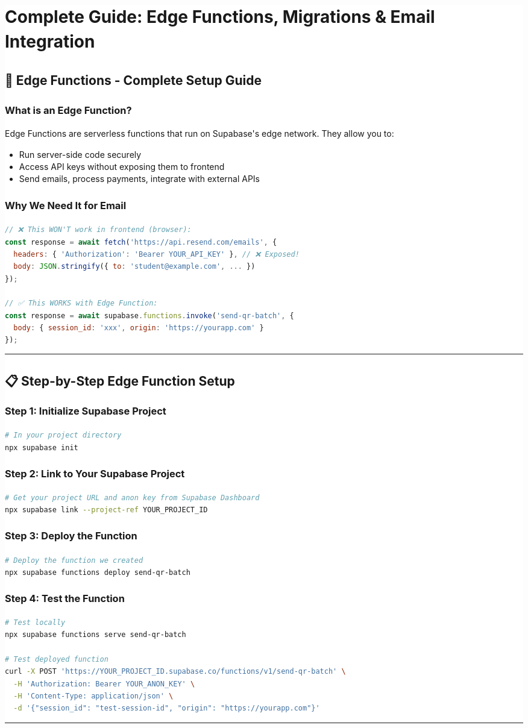 # Complete Guide: Edge Functions, Migrations & Email Integration

## 🚀 **Edge Functions - Complete Setup Guide**

### **What is an Edge Function?**
Edge Functions are serverless functions that run on Supabase's edge network. They allow you to:
- Run server-side code securely
- Access API keys without exposing them to frontend
- Send emails, process payments, integrate with external APIs

### **Why We Need It for Email**
```javascript
// ❌ This WON'T work in frontend (browser):
const response = await fetch('https://api.resend.com/emails', {
  headers: { 'Authorization': 'Bearer YOUR_API_KEY' }, // ❌ Exposed!
  body: JSON.stringify({ to: 'student@example.com', ... })
});

// ✅ This WORKS with Edge Function:
const response = await supabase.functions.invoke('send-qr-batch', {
  body: { session_id: 'xxx', origin: 'https://yourapp.com' }
});
```

---

## 📋 **Step-by-Step Edge Function Setup**

### **Step 1: Initialize Supabase Project**
```bash
# In your project directory
npx supabase init
```

### **Step 2: Link to Your Supabase Project**
```bash
# Get your project URL and anon key from Supabase Dashboard
npx supabase link --project-ref YOUR_PROJECT_ID
```

### **Step 3: Deploy the Function**
```bash
# Deploy the function we created
npx supabase functions deploy send-qr-batch
```

### **Step 4: Test the Function**
```bash
# Test locally
npx supabase functions serve send-qr-batch

# Test deployed function
curl -X POST 'https://YOUR_PROJECT_ID.supabase.co/functions/v1/send-qr-batch' \
  -H 'Authorization: Bearer YOUR_ANON_KEY' \
  -H 'Content-Type: application/json' \
  -d '{"session_id": "test-session-id", "origin": "https://yourapp.com"}'
```

---
